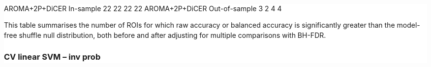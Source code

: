 <tr>
<td style="text-align:left;">
AROMA+2P+DiCER
</td>
<td style="text-align:left;">
In-sample
</td>
<td style="text-align:right;">
22
</td>
<td style="text-align:right;">
22
</td>
<td style="text-align:right;">
22
</td>
<td style="text-align:right;">
22
</td>
</tr>
<tr>
<td style="text-align:left;">
AROMA+2P+DiCER
</td>
<td style="text-align:left;">
Out-of-sample
</td>
<td style="text-align:right;">
3
</td>
<td style="text-align:right;">
2
</td>
<td style="text-align:right;">
4
</td>
<td style="text-align:right;">
4
</td>
</tr>
</tbody>
</table>

This table summarises the number of ROIs for which raw accuracy or
balanced accuracy is significantly greater than the model-free shuffle
null distribution, both before and after adjusting for multiple
comparisons with BH-FDR.

### CV linear SVM – inv prob
